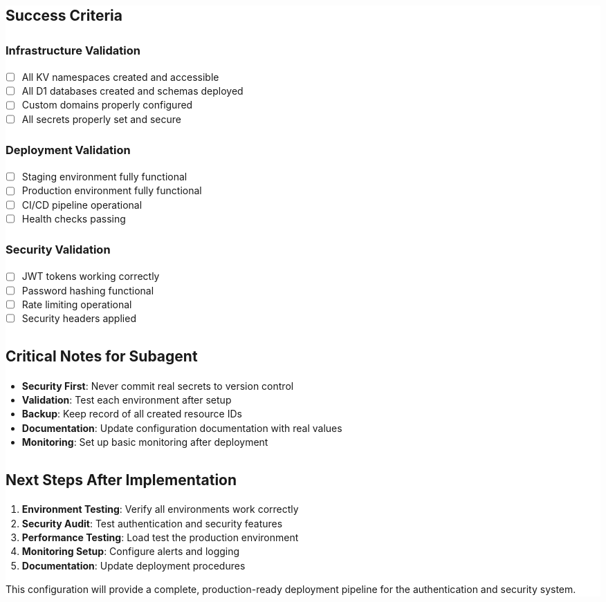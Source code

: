 ## Success Criteria

### Infrastructure Validation
- [ ] All KV namespaces created and accessible
- [ ] All D1 databases created and schemas deployed
- [ ] Custom domains properly configured
- [ ] All secrets properly set and secure

### Deployment Validation
- [ ] Staging environment fully functional
- [ ] Production environment fully functional
- [ ] CI/CD pipeline operational
- [ ] Health checks passing

### Security Validation
- [ ] JWT tokens working correctly
- [ ] Password hashing functional
- [ ] Rate limiting operational
- [ ] Security headers applied

## Critical Notes for Subagent

- **Security First**: Never commit real secrets to version control
- **Validation**: Test each environment after setup
- **Backup**: Keep record of all created resource IDs
- **Documentation**: Update configuration documentation with real values
- **Monitoring**: Set up basic monitoring after deployment

## Next Steps After Implementation

1. **Environment Testing**: Verify all environments work correctly
2. **Security Audit**: Test authentication and security features
3. **Performance Testing**: Load test the production environment
4. **Monitoring Setup**: Configure alerts and logging
5. **Documentation**: Update deployment procedures

This configuration will provide a complete, production-ready deployment pipeline for the authentication and security system.